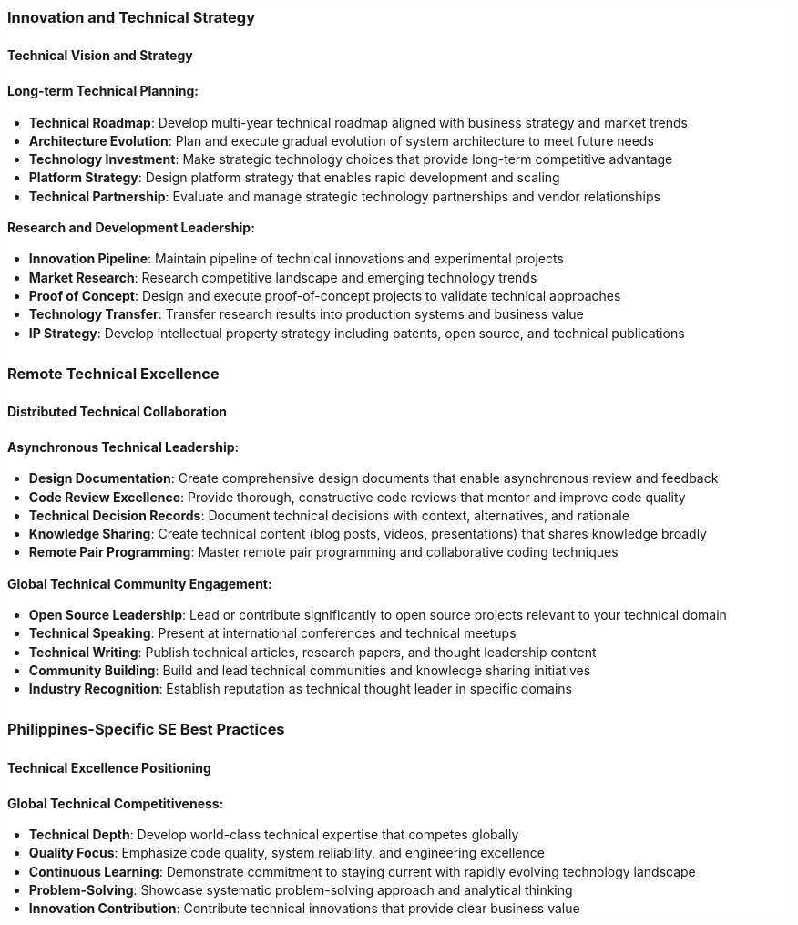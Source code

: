 ### Innovation and Technical Strategy

#### Technical Vision and Strategy
**Long-term Technical Planning:**
- **Technical Roadmap**: Develop multi-year technical roadmap aligned with business strategy and market trends
- **Architecture Evolution**: Plan and execute gradual evolution of system architecture to meet future needs
- **Technology Investment**: Make strategic technology choices that provide long-term competitive advantage
- **Platform Strategy**: Design platform strategy that enables rapid development and scaling
- **Technical Partnership**: Evaluate and manage strategic technology partnerships and vendor relationships

**Research and Development Leadership:**
- **Innovation Pipeline**: Maintain pipeline of technical innovations and experimental projects
- **Market Research**: Research competitive landscape and emerging technology trends
- **Proof of Concept**: Design and execute proof-of-concept projects to validate technical approaches
- **Technology Transfer**: Transfer research results into production systems and business value
- **IP Strategy**: Develop intellectual property strategy including patents, open source, and technical publications

### Remote Technical Excellence

#### Distributed Technical Collaboration
**Asynchronous Technical Leadership:**
- **Design Documentation**: Create comprehensive design documents that enable asynchronous review and feedback
- **Code Review Excellence**: Provide thorough, constructive code reviews that mentor and improve code quality
- **Technical Decision Records**: Document technical decisions with context, alternatives, and rationale
- **Knowledge Sharing**: Create technical content (blog posts, videos, presentations) that shares knowledge broadly
- **Remote Pair Programming**: Master remote pair programming and collaborative coding techniques

**Global Technical Community Engagement:**
- **Open Source Leadership**: Lead or contribute significantly to open source projects relevant to your technical domain
- **Technical Speaking**: Present at international conferences and technical meetups
- **Technical Writing**: Publish technical articles, research papers, and thought leadership content
- **Community Building**: Build and lead technical communities and knowledge sharing initiatives
- **Industry Recognition**: Establish reputation as technical thought leader in specific domains

### Philippines-Specific SE Best Practices

#### Technical Excellence Positioning
**Global Technical Competitiveness:**
- **Technical Depth**: Develop world-class technical expertise that competes globally
- **Quality Focus**: Emphasize code quality, system reliability, and engineering excellence
- **Continuous Learning**: Demonstrate commitment to staying current with rapidly evolving technology landscape
- **Problem-Solving**: Showcase systematic problem-solving approach and analytical thinking
- **Innovation Contribution**: Contribute technical innovations that provide clear business value
